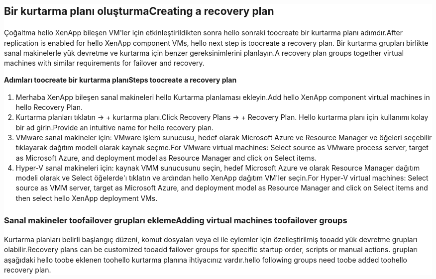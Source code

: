 
## <a name="creating-a-recovery-plan"></a><span data-ttu-id="2f80a-186">Bir kurtarma planı oluşturma</span><span class="sxs-lookup"><span data-stu-id="2f80a-186">Creating a recovery plan</span></span>

<span data-ttu-id="2f80a-187">Çoğaltma hello XenApp bileşen VM'ler için etkinleştirildikten sonra hello sonraki toocreate bir kurtarma planı adımdır.</span><span class="sxs-lookup"><span data-stu-id="2f80a-187">After replication is enabled for hello XenApp component VMs, hello next step is toocreate a recovery plan.</span></span>
<span data-ttu-id="2f80a-188">Bir kurtarma grupları birlikte sanal makinelerle yük devretme ve kurtarma için benzer gereksinimlerini planlayın.</span><span class="sxs-lookup"><span data-stu-id="2f80a-188">A recovery plan groups together virtual machines with similar requirements for failover and recovery.</span></span>  

<span data-ttu-id="2f80a-189">**Adımları toocreate bir kurtarma planı**</span><span class="sxs-lookup"><span data-stu-id="2f80a-189">**Steps toocreate a recovery plan**</span></span>

1. <span data-ttu-id="2f80a-190">Merhaba XenApp bileşen sanal makineleri hello Kurtarma planlaması ekleyin.</span><span class="sxs-lookup"><span data-stu-id="2f80a-190">Add hello XenApp component virtual machines in hello Recovery Plan.</span></span>
2. <span data-ttu-id="2f80a-191">Kurtarma planları tıklatın -> + kurtarma planı.</span><span class="sxs-lookup"><span data-stu-id="2f80a-191">Click Recovery Plans -> + Recovery Plan.</span></span> <span data-ttu-id="2f80a-192">Hello kurtarma planı için kullanımı kolay bir ad girin.</span><span class="sxs-lookup"><span data-stu-id="2f80a-192">Provide an intuitive name for hello recovery plan.</span></span>
3. <span data-ttu-id="2f80a-193">VMware sanal makineler için: VMware işlem sunucusu, hedef olarak Microsoft Azure ve Resource Manager ve öğeleri seçebilir tıklayarak dağıtım modeli olarak kaynak seçme.</span><span class="sxs-lookup"><span data-stu-id="2f80a-193">For VMware virtual machines: Select source as VMware process server, target as Microsoft Azure, and deployment model as Resource Manager and click on Select items.</span></span>
4. <span data-ttu-id="2f80a-194">Hyper-V sanal makineleri için: kaynak VMM sunucusunu seçin, hedef Microsoft Azure ve olarak Resource Manager dağıtım modeli olarak ve Select öğelerde'ı tıklatın ve ardından hello XenApp dağıtım VM'ler seçin.</span><span class="sxs-lookup"><span data-stu-id="2f80a-194">For Hyper-V virtual machines: Select source as VMM server, target as Microsoft Azure, and deployment model as Resource Manager and click on Select items and then select hello XenApp deployment VMs.</span></span>

### <a name="adding-virtual-machines-toofailover-groups"></a><span data-ttu-id="2f80a-195">Sanal makineler toofailover grupları ekleme</span><span class="sxs-lookup"><span data-stu-id="2f80a-195">Adding virtual machines toofailover groups</span></span>

<span data-ttu-id="2f80a-196">Kurtarma planları belirli başlangıç düzeni, komut dosyaları veya el ile eylemler için özelleştirilmiş tooadd yük devretme grupları olabilir.</span><span class="sxs-lookup"><span data-stu-id="2f80a-196">Recovery plans can be customized tooadd failover groups for specific startup order, scripts or manual actions.</span></span> <span data-ttu-id="2f80a-197">grupları aşağıdaki hello toobe eklenen toohello kurtarma planına ihtiyacınız vardır.</span><span class="sxs-lookup"><span data-stu-id="2f80a-197">hello following groups need toobe added toohello recovery plan.</span></span>
